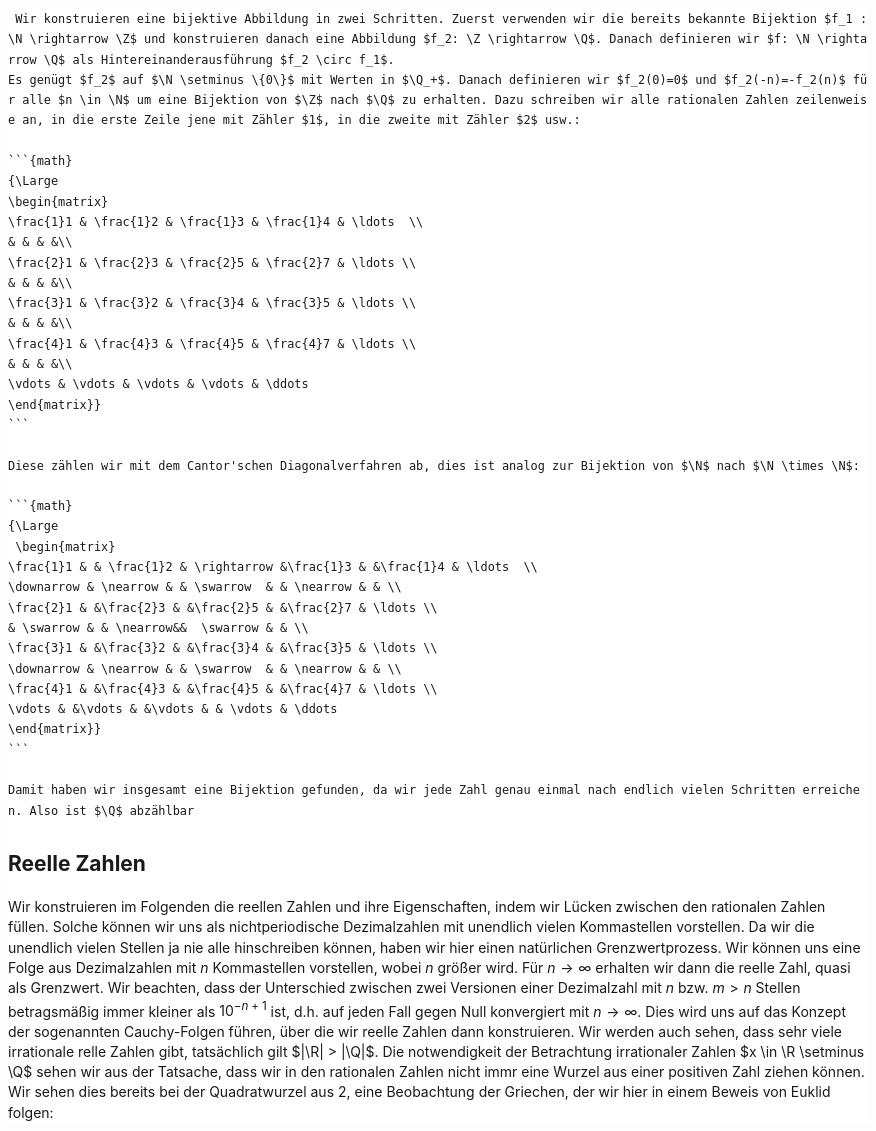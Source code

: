 ````{prf:proof}
 Wir konstruieren eine bijektive Abbildung in zwei Schritten. Zuerst verwenden wir die bereits bekannte Bijektion $f_1 : \N \rightarrow \Z$ und konstruieren danach eine Abbildung $f_2: \Z \rightarrow \Q$. Danach definieren wir $f: \N \rightarrow \Q$ als Hintereinanderausführung $f_2 \circ f_1$.
Es genügt $f_2$ auf $\N \setminus \{0\}$ mit Werten in $\Q_+$. Danach definieren wir $f_2(0)=0$ und $f_2(-n)=-f_2(n)$ für alle $n \in \N$ um eine Bijektion von $\Z$ nach $\Q$ zu erhalten. Dazu schreiben wir alle rationalen Zahlen zeilenweise an, in die erste Zeile jene mit Zähler $1$, in die zweite mit Zähler $2$ usw.:

```{math}
{\Large 
\begin{matrix}  
\frac{1}1 & \frac{1}2 & \frac{1}3 & \frac{1}4 & \ldots  \\
& & & &\\
\frac{2}1 & \frac{2}3 & \frac{2}5 & \frac{2}7 & \ldots \\
& & & &\\
\frac{3}1 & \frac{3}2 & \frac{3}4 & \frac{3}5 & \ldots \\
& & & &\\
\frac{4}1 & \frac{4}3 & \frac{4}5 & \frac{4}7 & \ldots \\
& & & &\\
\vdots & \vdots & \vdots & \vdots & \ddots
\end{matrix}}
```

Diese zählen wir mit dem Cantor'schen Diagonalverfahren ab, dies ist analog zur Bijektion von $\N$ nach $\N \times \N$:

```{math}
{\Large 
 \begin{matrix}    
\frac{1}1 & & \frac{1}2 & \rightarrow &\frac{1}3 & &\frac{1}4 & \ldots  \\
\downarrow & \nearrow & & \swarrow  & & \nearrow & & \\
\frac{2}1 & &\frac{2}3 & &\frac{2}5 & &\frac{2}7 & \ldots \\
& \swarrow & & \nearrow&&  \swarrow & & \\
\frac{3}1 & &\frac{3}2 & &\frac{3}4 & &\frac{3}5 & \ldots \\
\downarrow & \nearrow & & \swarrow  & & \nearrow & & \\
\frac{4}1 & &\frac{4}3 & &\frac{4}5 & &\frac{4}7 & \ldots \\
\vdots & &\vdots & &\vdots & & \vdots & \ddots
\end{matrix}}
```

Damit haben wir insgesamt eine Bijektion gefunden, da wir jede Zahl genau einmal nach endlich vielen Schritten erreichen. Also ist $\Q$ abzählbar
````

## Reelle Zahlen

Wir konstruieren im Folgenden die reellen Zahlen und ihre Eigenschaften, indem wir Lücken zwischen den rationalen Zahlen füllen. Solche können wir uns als nichtperiodische Dezimalzahlen mit unendlich vielen Kommastellen vorstellen. Da wir die unendlich vielen Stellen ja nie alle hinschreiben können, haben wir hier einen natürlichen Grenzwertprozess. Wir können uns eine Folge aus Dezimalzahlen mit $n$ Kommastellen vorstellen, wobei $n$ größer wird. Für $n \rightarrow \infty$ erhalten wir dann die reelle Zahl, quasi als Grenzwert. Wir beachten, dass der Unterschied zwischen zwei Versionen einer Dezimalzahl mit $n$ bzw. $m > n$ Stellen betragsmäßig immer kleiner als $10^{-n+1}$ ist, d.h. auf jeden Fall gegen Null konvergiert mit $n \rightarrow \infty$. Dies wird uns auf das Konzept der sogenannten Cauchy-Folgen führen, über die wir reelle Zahlen dann konstruieren. Wir werden auch sehen, dass sehr viele irrationale relle Zahlen gibt, tatsächlich gilt $|\R| > |\Q|$.
Die notwendigkeit der Betrachtung irrationaler Zahlen $x \in \R \setminus \Q$ sehen wir aus der Tatsache, dass wir in den rationalen Zahlen nicht immr eine Wurzel aus einer positiven Zahl ziehen können. Wir sehen dies bereits bei der Quadratwurzel aus $2$, eine Beobachtung der Griechen, der wir hier in einem Beweis von Euklid folgen:

